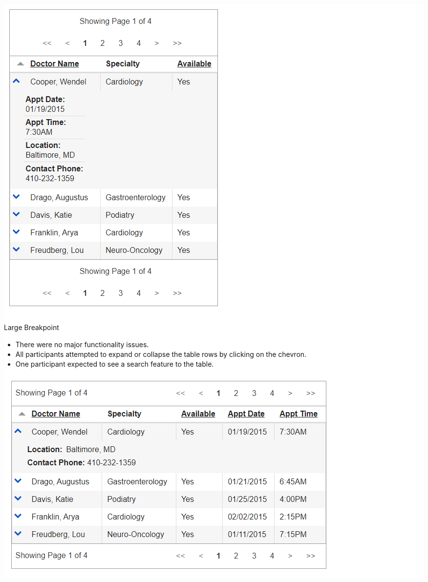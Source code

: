 ![Pagination Table on SmartPhone](/screenshots/round-9/04-pagination-table-mobile.png)

Large Breakpoint

- There were no major functionality issues.
- All participants attempted to expand or collapse the table rows by clicking on the chevron.
- One participant expected to see a search feature to the table.

![Pagination Table on Desktop](/screenshots/round-9/04-pagination-table-desktop.png)
